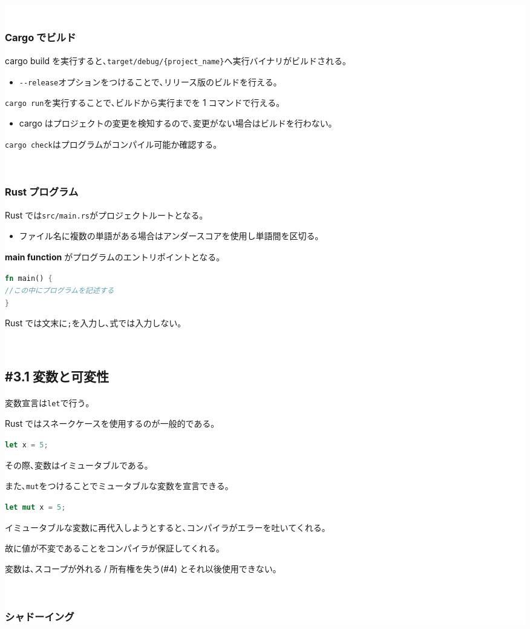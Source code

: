 <br>

### **Cargo でビルド**

cargo build を実行すると､`target/debug/{project_name}`へ実行バイナリがビルドされる｡

- `--release`オプションをつけることで､リリース版のビルドを行える｡

`cargo run`を実行することで､ビルドから実行までを 1 コマンドで行える｡

- cargo はプロジェクトの変更を検知するので､変更がない場合はビルドを行わない｡

`cargo check`はプログラムがコンパイル可能か確認する｡

<br>

### **Rust プログラム**

Rust では`src/main.rs`がプロジェクトルートとなる｡

- ファイル名に複数の単語がある場合はアンダースコアを使用し単語間を区切る｡

**main function** がプログラムのエントリポイントとなる｡

```Rust
fn main() {
//この中にプログラムを記述する
}
```

Rust では文末に`;`を入力し､式では入力しない｡

<br>

## #3.1 変数と可変性

変数宣言は`let`で行う｡

Rust ではスネークケースを使用するのが一般的である｡

```Rust
let x = 5;
```

その際､変数はイミュータブルである｡

また､`mut`をつけることでミュータブルな変数を宣言できる｡

```Rust
let mut x = 5;
```

イミュータブルな変数に再代入しようとすると､コンパイラがエラーを吐いてくれる｡

故に値が不変であることをコンパイラが保証してくれる｡

変数は､スコープが外れる / 所有権を失う(#4) とそれ以後使用できない｡

<br>

### **シャドーイング**
